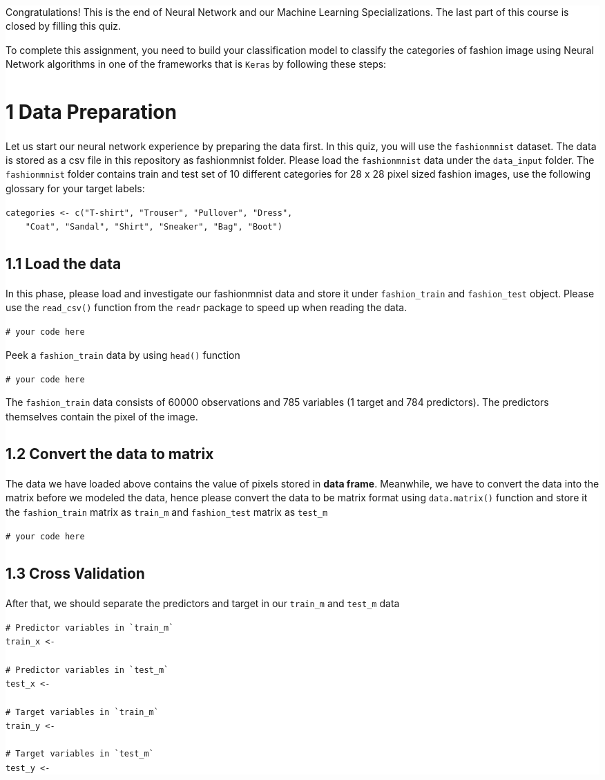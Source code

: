 Congratulations! This is the end of Neural Network and our Machine Learning Specializations. The last part of this course is closed by filling this quiz.

To complete this assignment, you need to build your classification model to classify the categories of fashion image using Neural Network algorithms in one of the frameworks that is `Keras` by following these steps:

# 1 Data Preparation

Let us start our neural network experience by preparing the data first.  In this quiz, you will use the `fashionmnist` dataset. The data is stored as a csv file in this repository as fashionmnist folder. Please load the `fashionmnist` data under the `data_input` folder. The `fashionmnist` folder contains train and test set of 10 different categories for 28 x 28 pixel sized fashion images, use the following glossary for your target labels:

```
categories <- c("T-shirt", "Trouser", "Pullover", "Dress", 
    "Coat", "Sandal", "Shirt", "Sneaker", "Bag", "Boot")
```

## 1.1 Load the data

In this phase, please load and investigate our fashionmnist data and store it under `fashion_train` and `fashion_test` object. Please use the `read_csv()` function from the `readr` package to speed up when reading the data.

```
# your code here
```

Peek a `fashion_train` data by using `head()` function

```
# your code here
```

The `fashion_train` data consists of 60000 observations and 785 variables (1 target and 784 predictors). The predictors themselves contain the pixel of the image.

## 1.2 Convert the data to matrix

The data we have loaded above contains the value of pixels stored in **data frame**. Meanwhile, we have to convert the data into the matrix before we modeled the data, hence please convert the data to be matrix format using `data.matrix()` function and store it the `fashion_train` matrix as `train_m` and `fashion_test` matrix as `test_m`

```
# your code here
```

## 1.3 Cross Validation

After that, we should separate the predictors and target in our `train_m` and `test_m` data
```
# Predictor variables in `train_m`
train_x <-

# Predictor variables in `test_m`
test_x <-

# Target variables in `train_m`
train_y <-

# Target variables in `test_m`
test_y <-

```

